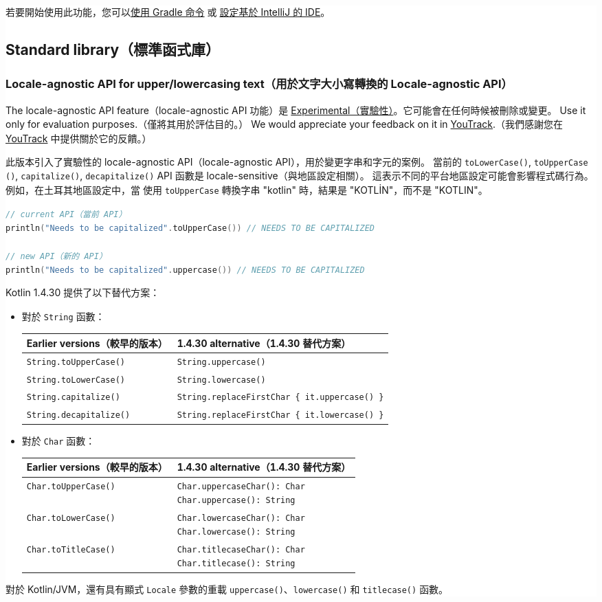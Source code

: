 若要開始使用此功能，您可以[使用 Gradle 命令](https://docs.gradle.org/current/userguide/configuration_cache.html#config_cache:usage)
或 [設定基於 IntelliJ 的 IDE]( https://docs.gradle.org/current/userguide/configuration_cache.html#config_cache:ide:intellij)。

## Standard library（標準函式庫）

### Locale-agnostic API for upper/lowercasing text（用於文字大小寫轉換的 Locale-agnostic API）

The locale-agnostic API feature（locale-agnostic API 功能）是 [Experimental（實驗性）](components-stability)。它可能會在任何時候被刪除或變更。
Use it only for evaluation purposes.（僅將其用於評估目的。）
We would appreciate your feedback on it in [YouTrack](https://youtrack.jetbrains.com/issue/KT-42437).（我們感謝您在 [YouTrack](https://youtrack.jetbrains.com/issue/KT-42437) 中提供關於它的反饋。）

此版本引入了實驗性的 locale-agnostic API（locale-agnostic API），用於變更字串和字元的案例。
當前的 `toLowerCase()`, `toUpperCase()`, `capitalize()`, `decapitalize()` API 函數是 locale-sensitive（與地區設定相關）。
這表示不同的平台地區設定可能會影響程式碼行為。例如，在土耳其地區設定中，當
使用 `toUpperCase` 轉換字串 "kotlin" 時，結果是 "KOTLİN"，而不是 "KOTLIN"。

```kotlin
// current API（當前 API）
println("Needs to be capitalized".toUpperCase()) // NEEDS TO BE CAPITALIZED

// new API（新的 API）
println("Needs to be capitalized".uppercase()) // NEEDS TO BE CAPITALIZED
```

Kotlin 1.4.30 提供了以下替代方案：

* 對於 `String` 函數：

  |**Earlier versions（較早的版本）**|**1.4.30 alternative（1.4.30 替代方案）**| 
  | --- | --- |
  |`String.toUpperCase()`|`String.uppercase()`|
  |`String.toLowerCase()`|`String.lowercase()`|
  |`String.capitalize()`|`String.replaceFirstChar { it.uppercase() }`|
  |`String.decapitalize()`|`String.replaceFirstChar { it.lowercase() }`|

* 對於 `Char` 函數：

  |**Earlier versions（較早的版本）**|**1.4.30 alternative（1.4.30 替代方案）**| 
  | --- | --- |
  |`Char.toUpperCase()`|`Char.uppercaseChar(): Char`<br/>`Char.uppercase(): String`|
  |`Char.toLowerCase()`|`Char.lowercaseChar(): Char`<br/>`Char.lowercase(): String`|
  |`Char.toTitleCase()`|`Char.titlecaseChar(): Char`<br/>`Char.titlecase(): String`|

對於 Kotlin/JVM，還有具有顯式
`Locale` 參數的重載 `uppercase()`、`lowercase()` 和 `titlecase()` 函數。

